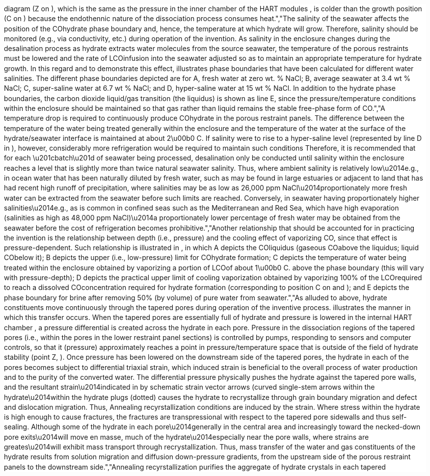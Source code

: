diagram (Z on ), which is the same as the pressure in the inner chamber  of the HART modules , is colder than the growth position (C on ) because the endothennic nature of the dissociation process consumes heat.","The salinity of the seawater affects the position of the COhydrate phase boundary and, hence, the temperature at which hydrate will grow. Therefore, salinity should be monitored (e.g., via conductivity, etc.) during operation of the invention. As salinity in the enclosure changes during the desalination process as hydrate extracts water molecules from the source seawater, the temperature of the porous restraints must be lowered and the rate of LCOinfusion into the seawater adjusted so as to maintain an appropriate temperature for hydrate growth. In this regard and to demonstrate this effect,  illustrates phase boundaries that have been calculated for different water salinities. The different phase boundaries depicted are for A, fresh water at zero wt. % NaCl; B, average seawater at 3.4 wt % NaCl; C, super-saline water at 6.7 wt % NaCl; and D, hyper-saline water at 15 wt % NaCl. In addition to the hydrate phase boundaries, the carbon dioxide liquid\/gas transition (the liquidus) is shown as line E, since the pressure\/temperature conditions within the enclosure should be maintained so that gas rather than liquid remains the stable free-phase form of CO.","A temperature drop is required to continuously produce COhydrate in the porous restraint panels. The difference between the temperature of the water being treated generally within the enclosure and the temperature of the water at the surface of the hydrate\/seawater interface is maintained at about 2\u00b0 C. If salinity were to rise to a hyper-saline level (represented by line D in ), however, considerably more refrigeration would be required to maintain such conditions Therefore, it is recommended that for each \u201cbatch\u201d of seawater being processed, desalination only be conducted until salinity within the enclosure reaches a level that is slightly more than twice natural seawater salinity. Thus, where ambient salinity is relatively low\u2014e.g., in ocean water that has been naturally diluted by fresh water, such as may be found in large estuaries or adjacent to land that has had recent high runoff of precipitation, where salinities may be as low as 26,000 ppm NaCl\u2014proportionately more fresh water can be extracted from the seawater before such limits are reached. Conversely, in seawater having proportionately higher salinities\u2014e.g., as is common in confined seas such as the Mediterranean and Red Sea, which have high evaporation (salinities as high as 48,000 ppm NaCl)\u2014a proportionately lower percentage of fresh water may be obtained from the seawater before the cost of refrigeration becomes prohibitive.","Another relationship that should be accounted for in practicing the invention is the relationship between depth (i.e., pressure) and the cooling effect of vaporizing CO, since that effect is pressure-dependent. Such relationship is illustrated in , in which A depicts the COliquidus (gaseous COabove the liquidus; liquid CObelow it); B depicts the upper (i.e., low-pressure) limit for COhydrate formation; C depicts the temperature of water being treated within the enclosure obtained by vaporizing a portion of LCOof about 1\u00b0 C. above the phase boundary (this will vary with pressure-depth); D depicts the practical upper limit of cooling vaporization obtained by vaporizing 100% of the LCOrequired to reach a dissolved COconcentration required for hydrate formation (corresponding to position C on  and ); and E depicts the phase boundary for brine after removing 50% (by volume) of pure water from seawater.","As alluded to above, hydrate constituents move continuously through the tapered pores during operation of the inventive process.  illustrates the manner in which this transfer occurs. When the tapered pores are essentially full of hydrate and pressure is lowered in the internal HART chamber , a pressure differential is created across the hydrate in each pore. Pressure in the dissociation regions of the tapered pores (i.e., within the pores in the lower restraint panel sections) is controlled by pumps, responding to sensors and computer controls, so that it (pressure) approximately reaches a point in pressure\/temperature space that is outside of the field of hydrate stability (point Z, ). Once pressure has been lowered on the downstream side of the tapered pores, the hydrate in each of the pores becomes subject to differential triaxial strain, which induced strain is beneficial to the overall process of water production and to the purity of the converted water. The differential pressure physically pushes the hydrate against the tapered pore walls, and the resultant strain\u2014indicated in  by schematic strain vector arrows (curved single-stem arrows within the hydrate\u2014within the hydrate plugs (dotted) causes the hydrate to recrystallize through grain boundary migration and defect and dislocation migration. Thus, Annealing recyrstallization conditions are induced by the strain. Where stress within the hydrate is high enough to cause fractures, the fractures are transpressional with respect to the tapered pore sidewalls and thus self-sealing. Although some of the hydrate in each pore\u2014generally in the central area and increasingly toward the necked-down pore exits\u2014will move en masse, much of the hydrate\u2014especially near the pore walls, where strains are greates\u2014will exhibit mass transport through recrystallization. Thus, mass transfer of the water and gas constituents of the hydrate results from solution migration and diffusion down-pressure gradients, from the upstream side of the porous restraint panels to the downstream side.","Annealing recyrstallization purifies the aggregate of hydrate crystals in each tapered